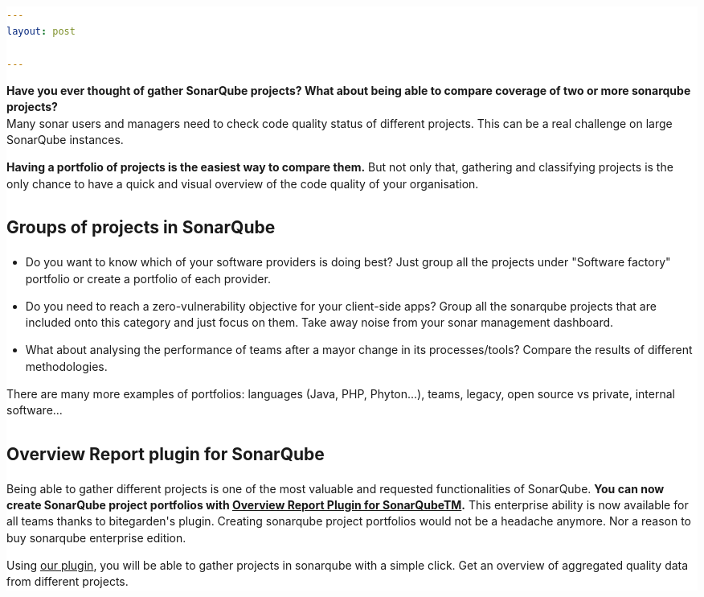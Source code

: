 ```yaml
---
layout: post

---
```


**Have you ever thought of gather SonarQube projects? What about being able to compare coverage of two or more sonarqube projects?**  
Many sonar users and managers need to check code quality status of different projects. This can be a real challenge on large SonarQube instances. 

**Having a portfolio of projects is the easiest way to compare them.** But not only that, gathering and classifying projects is the only chance to have a quick and visual overview of the code quality of your organisation. 

## Groups of projects in SonarQube

* Do you want to know which of your software providers is doing best? Just group all the projects under "Software factory" portfolio or create a portfolio of each provider.

* Do you need to reach a zero-vulnerability objective for your client-side apps? Group all the sonarqube projects that are included onto this category and just focus on them. Take away noise from your sonar management dashboard. 

* What about analysing the performance of teams after a mayor change in its processes/tools? Compare the results of different methodologies. 

There are many more examples of portfolios: languages (Java, PHP, Phyton...), teams, legacy, open source vs private, internal software...


## Overview Report plugin for SonarQube

Being able to gather different projects is one of the most valuable and requested functionalities of SonarQube. **You can now create SonarQube project portfolios with [Overview Report Plugin for SonarQubeTM](https://www.bitegarden.com/sonarqube-overview).** This enterprise ability is now available for all teams thanks to bitegarden's plugin.
Creating sonarqube project portfolios would not be a headache anymore. Nor a reason to buy sonarqube enterprise edition. 


Using [our plugin](https://www.bitegarden.com/sonarqube-overview), you will be able to gather projects in sonarqube with a simple click. Get an overview of aggregated quality data from different projects. 
 

